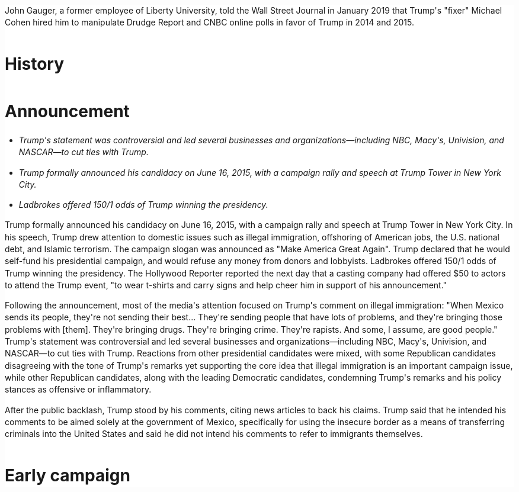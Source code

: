John Gauger, a former employee of Liberty University, told the Wall
Street Journal in January 2019 that Trump's "fixer" Michael Cohen hired
him to manipulate Drudge Report and CNBC online polls in favor of Trump
in 2014 and 2015.

History
=======

Announcement
============

-   *Trump's statement was controversial and led several businesses and
    organizations—including NBC, Macy's, Univision, and NASCAR—to cut
    ties with Trump.*

-   *Trump formally announced his candidacy on June 16, 2015, with a
    campaign rally and speech at Trump Tower in New York City.*

-   *Ladbrokes offered 150/1 odds of Trump winning the presidency.*

Trump formally announced his candidacy on June 16, 2015, with a campaign
rally and speech at Trump Tower in New York City. In his speech, Trump
drew attention to domestic issues such as illegal immigration,
offshoring of American jobs, the U.S. national debt, and Islamic
terrorism. The campaign slogan was announced as "Make America Great
Again". Trump declared that he would self-fund his presidential
campaign, and would refuse any money from donors and lobbyists.
Ladbrokes offered 150/1 odds of Trump winning the presidency. The
Hollywood Reporter reported the next day that a casting company had
offered \$50 to actors to attend the Trump event, "to wear t-shirts and
carry signs and help cheer him in support of his announcement."

Following the announcement, most of the media's attention focused on
Trump's comment on illegal immigration: "When Mexico sends its people,
they're not sending their best... They're sending people that have lots
of problems, and they're bringing those problems with \[them\]. They're
bringing drugs. They're bringing crime. They're rapists. And some, I
assume, are good people." Trump's statement was controversial and led
several businesses and organizations—including NBC, Macy's, Univision,
and NASCAR—to cut ties with Trump. Reactions from other presidential
candidates were mixed, with some Republican candidates disagreeing with
the tone of Trump's remarks yet supporting the core idea that illegal
immigration is an important campaign issue, while other Republican
candidates, along with the leading Democratic candidates, condemning
Trump's remarks and his policy stances as offensive or inflammatory.

After the public backlash, Trump stood by his comments, citing news
articles to back his claims. Trump said that he intended his comments to
be aimed solely at the government of Mexico, specifically for using the
insecure border as a means of transferring criminals into the United
States and said he did not intend his comments to refer to immigrants
themselves.

Early campaign
==============
